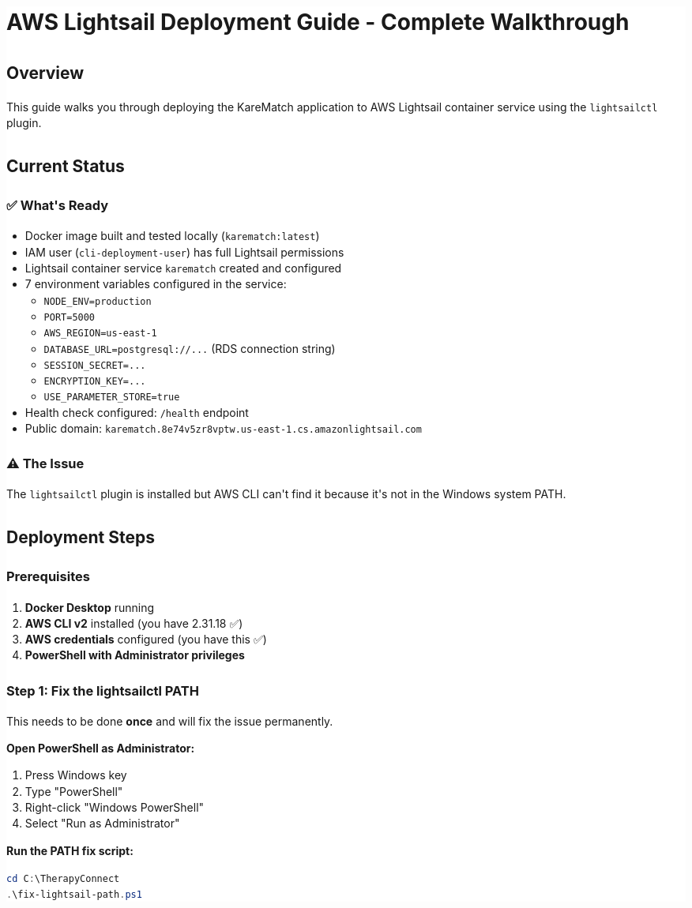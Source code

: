# AWS Lightsail Deployment Guide - Complete Walkthrough

## Overview

This guide walks you through deploying the KareMatch application to AWS Lightsail container service using the `lightsailctl` plugin.

## Current Status

### ✅ What's Ready
- Docker image built and tested locally (`karematch:latest`)
- IAM user (`cli-deployment-user`) has full Lightsail permissions
- Lightsail container service `karematch` created and configured
- 7 environment variables configured in the service:
  - `NODE_ENV=production`
  - `PORT=5000`
  - `AWS_REGION=us-east-1`
  - `DATABASE_URL=postgresql://...` (RDS connection string)
  - `SESSION_SECRET=...`
  - `ENCRYPTION_KEY=...`
  - `USE_PARAMETER_STORE=true`
- Health check configured: `/health` endpoint
- Public domain: `karematch.8e74v5zr8vptw.us-east-1.cs.amazonlightsail.com`

### ⚠️ The Issue
The `lightsailctl` plugin is installed but AWS CLI can't find it because it's not in the Windows system PATH.

## Deployment Steps

### Prerequisites

1. **Docker Desktop** running
2. **AWS CLI v2** installed (you have 2.31.18 ✅)
3. **AWS credentials** configured (you have this ✅)
4. **PowerShell with Administrator privileges**

### Step 1: Fix the lightsailctl PATH

This needs to be done **once** and will fix the issue permanently.

**Open PowerShell as Administrator:**
1. Press Windows key
2. Type "PowerShell"
3. Right-click "Windows PowerShell"
4. Select "Run as Administrator"

**Run the PATH fix script:**
```powershell
cd C:\TherapyConnect
.\fix-lightsail-path.ps1
```
